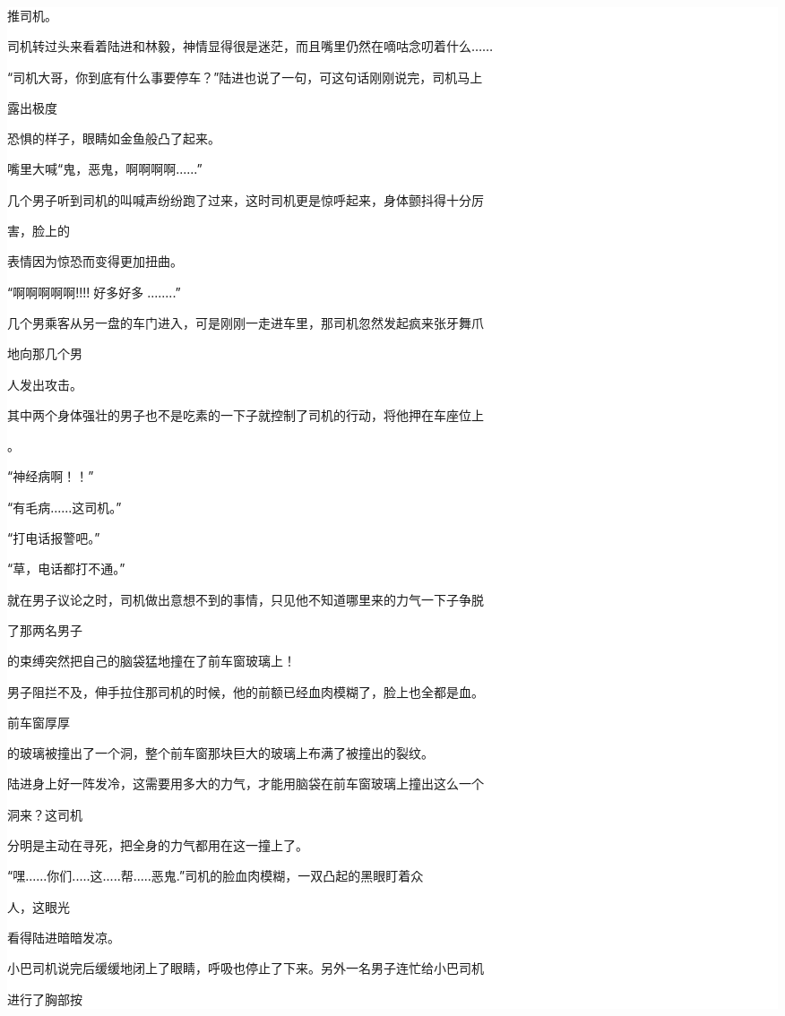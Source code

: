 推司机。

司机转过头来看着陆进和林毅，神情显得很是迷茫，而且嘴里仍然在嘀咕念叨着什么……

“司机大哥，你到底有什么事要停车？”陆进也说了一句，可这句话刚刚说完，司机马上

露出极度

恐惧的样子，眼睛如金鱼般凸了起来。

嘴里大喊“鬼，恶鬼，啊啊啊啊......”

几个男子听到司机的叫喊声纷纷跑了过来，这时司机更是惊呼起来，身体颤抖得十分厉

害，脸上的

表情因为惊恐而变得更加扭曲。

“啊啊啊啊啊!!!! 好多好多 ........”

几个男乘客从另一盘的车门进入，可是刚刚一走进车里，那司机忽然发起疯来张牙舞爪

地向那几个男

人发出攻击。

其中两个身体强壮的男子也不是吃素的一下子就控制了司机的行动，将他押在车座位上

。

“神经病啊！！”

“有毛病......这司机。”

“打电话报警吧。”

“草，电话都打不通。”

就在男子议论之时，司机做出意想不到的事情，只见他不知道哪里来的力气一下子争脱

了那两名男子

的束缚突然把自己的脑袋猛地撞在了前车窗玻璃上！

男子阻拦不及，伸手拉住那司机的时候，他的前额已经血肉模糊了，脸上也全都是血。

前车窗厚厚

的玻璃被撞出了一个洞，整个前车窗那块巨大的玻璃上布满了被撞出的裂纹。

陆进身上好一阵发冷，这需要用多大的力气，才能用脑袋在前车窗玻璃上撞出这么一个

洞来？这司机

分明是主动在寻死，把全身的力气都用在这一撞上了。

“嘿......你们.....这.....帮.....恶鬼.”司机的脸血肉模糊，一双凸起的黑眼盯着众

人，这眼光

看得陆进暗暗发凉。

小巴司机说完后缓缓地闭上了眼睛，呼吸也停止了下来。另外一名男子连忙给小巴司机

进行了胸部按
